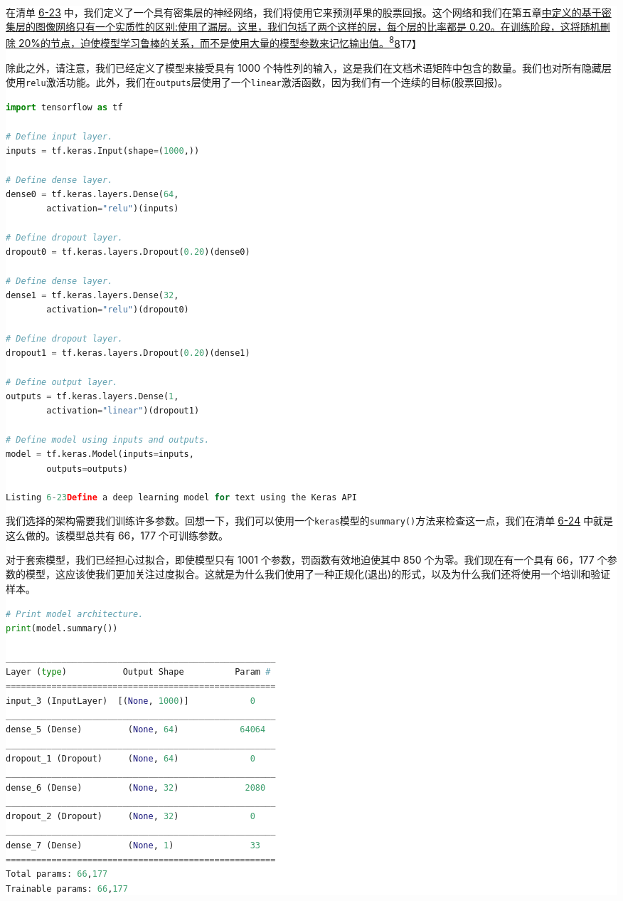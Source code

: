 在清单 [6-23](#PC23) 中，我们定义了一个具有密集层的神经网络，我们将使用它来预测苹果的股票回报。这个网络和我们在第五章[中定义的基于密集层的图像网络只有一个实质性的区别:使用了漏层。这里，我们包括了两个这样的层，每个层的比率都是 0.20。在训练阶段，这将随机删除 20%的节点，迫使模型学习鲁棒的关系，而不是使用大量的模型参数来记忆输出值。<sup>8</sup>](05.html)[8](#Fn8)T7】

除此之外，请注意，我们已经定义了模型来接受具有 1000 个特性列的输入，这是我们在文档术语矩阵中包含的数量。我们也对所有隐藏层使用`relu`激活功能。此外，我们在`outputs`层使用了一个`linear`激活函数，因为我们有一个连续的目标(股票回报)。

```py
import tensorflow as tf

# Define input layer.
inputs = tf.keras.Input(shape=(1000,))

# Define dense layer.
dense0 = tf.keras.layers.Dense(64,
        activation="relu")(inputs)

# Define dropout layer.
dropout0 = tf.keras.layers.Dropout(0.20)(dense0)

# Define dense layer.
dense1 = tf.keras.layers.Dense(32,
        activation="relu")(dropout0)

# Define dropout layer.
dropout1 = tf.keras.layers.Dropout(0.20)(dense1)

# Define output layer.
outputs = tf.keras.layers.Dense(1,
        activation="linear")(dropout1)

# Define model using inputs and outputs.
model = tf.keras.Model(inputs=inputs,
        outputs=outputs)

Listing 6-23Define a deep learning model for text using the Keras API

```

我们选择的架构需要我们训练许多参数。回想一下，我们可以使用一个`keras`模型的`summary()`方法来检查这一点，我们在清单 [6-24](#PC24) 中就是这么做的。该模型总共有 66，177 个可训练参数。

对于套索模型，我们已经担心过拟合，即使模型只有 1001 个参数，罚函数有效地迫使其中 850 个为零。我们现在有一个具有 66，177 个参数的模型，这应该使我们更加关注过度拟合。这就是为什么我们使用了一种正规化(退出)的形式，以及为什么我们还将使用一个培训和验证样本。

```py
# Print model architecture.
print(model.summary())

_____________________________________________________
Layer (type)           Output Shape          Param #
=====================================================
input_3 (InputLayer)  [(None, 1000)]            0
_____________________________________________________
dense_5 (Dense)         (None, 64)            64064
_____________________________________________________
dropout_1 (Dropout)     (None, 64)              0
_____________________________________________________
dense_6 (Dense)         (None, 32)             2080
_____________________________________________________
dropout_2 (Dropout)     (None, 32)              0
_____________________________________________________
dense_7 (Dense)         (None, 1)               33
=====================================================
Total params: 66,177
Trainable params: 66,177
```